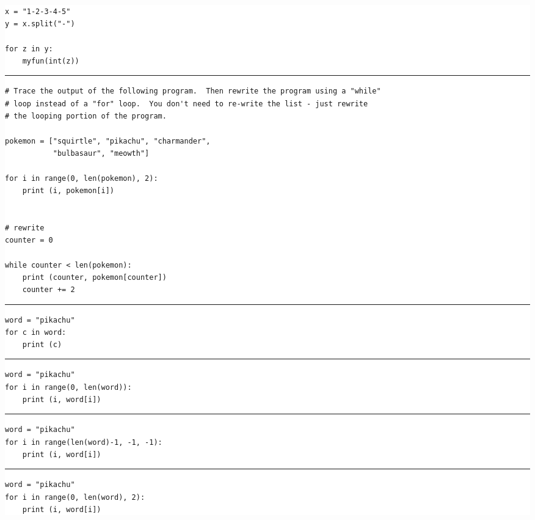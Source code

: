     x = "1-2-3-4-5"
    y = x.split("-")

    for z in y:
        myfun(int(z))

------

    # Trace the output of the following program.  Then rewrite the program using a "while"
    # loop instead of a "for" loop.  You don't need to re-write the list - just rewrite
    # the looping portion of the program.

    pokemon = ["squirtle", "pikachu", "charmander",    
               "bulbasaur", "meowth"]

    for i in range(0, len(pokemon), 2):
        print (i, pokemon[i])


    # rewrite
    counter = 0

    while counter < len(pokemon):
        print (counter, pokemon[counter])
        counter += 2

------

    word = "pikachu"
    for c in word:
        print (c)

------

    word = "pikachu"
    for i in range(0, len(word)):
        print (i, word[i])

------

    word = "pikachu"
    for i in range(len(word)-1, -1, -1):
        print (i, word[i])

------

    word = "pikachu"
    for i in range(0, len(word), 2):
        print (i, word[i])
